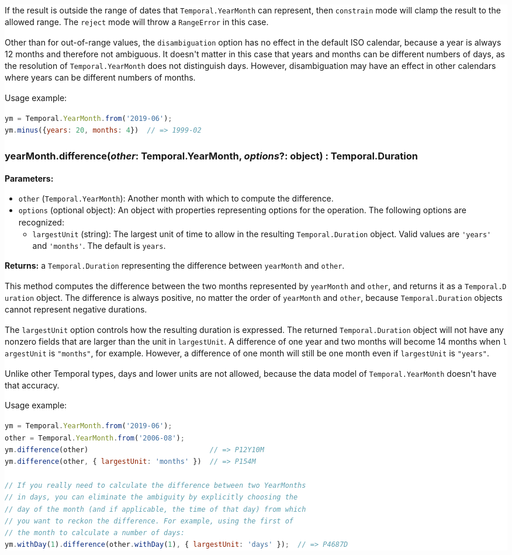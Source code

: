 If the result is outside the range of dates that `Temporal.YearMonth` can represent, then `constrain` mode will clamp the result to the allowed range.
The `reject` mode will throw a `RangeError` in this case.

Other than for out-of-range values, the `disambiguation` option has no effect in the default ISO calendar, because a year is always 12 months and therefore not ambiguous.
It doesn't matter in this case that years and months can be different numbers of days, as the resolution of `Temporal.YearMonth` does not distinguish days.
However, disambiguation may have an effect in other calendars where years can be different numbers of months.

Usage example:
```javascript
ym = Temporal.YearMonth.from('2019-06');
ym.minus({years: 20, months: 4})  // => 1999-02
```

### yearMonth.**difference**(_other_: Temporal.YearMonth, _options_?: object) : Temporal.Duration

**Parameters:**
- `other` (`Temporal.YearMonth`): Another month with which to compute the difference.
- `options` (optional object): An object with properties representing options for the operation.
  The following options are recognized:
  - `largestUnit` (string): The largest unit of time to allow in the resulting `Temporal.Duration` object.
    Valid values are `'years'` and `'months'`.
    The default is `years`.


**Returns:** a `Temporal.Duration` representing the difference between `yearMonth` and `other`.

This method computes the difference between the two months represented by `yearMonth` and `other`, and returns it as a `Temporal.Duration` object.
The difference is always positive, no matter the order of `yearMonth` and `other`, because `Temporal.Duration` objects cannot represent negative durations.

The `largestUnit` option controls how the resulting duration is expressed.
The returned `Temporal.Duration` object will not have any nonzero fields that are larger than the unit in `largestUnit`.
A difference of one year and two months will become 14 months when `largestUnit` is `"months"`, for example.
However, a difference of one month will still be one month even if `largestUnit` is `"years"`.

Unlike other Temporal types, days and lower units are not allowed, because the data model of `Temporal.YearMonth` doesn't have that accuracy.

Usage example:
```javascript
ym = Temporal.YearMonth.from('2019-06');
other = Temporal.YearMonth.from('2006-08');
ym.difference(other)                             // => P12Y10M
ym.difference(other, { largestUnit: 'months' })  // => P154M

// If you really need to calculate the difference between two YearMonths
// in days, you can eliminate the ambiguity by explicitly choosing the
// day of the month (and if applicable, the time of that day) from which
// you want to reckon the difference. For example, using the first of
// the month to calculate a number of days:
ym.withDay(1).difference(other.withDay(1), { largestUnit: 'days' });  // => P4687D
```
